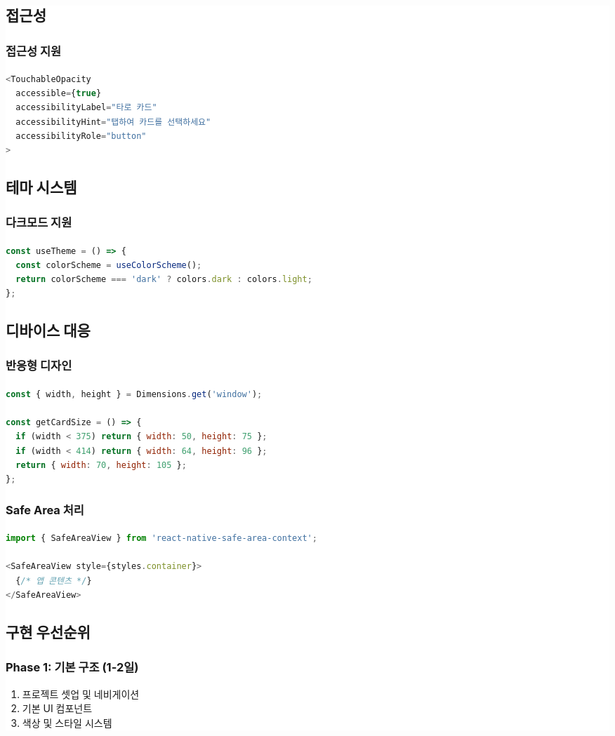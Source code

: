 ## 접근성

### 접근성 지원
```javascript
<TouchableOpacity
  accessible={true}
  accessibilityLabel="타로 카드"
  accessibilityHint="탭하여 카드를 선택하세요"
  accessibilityRole="button"
>
```

## 테마 시스템

### 다크모드 지원
```javascript
const useTheme = () => {
  const colorScheme = useColorScheme();
  return colorScheme === 'dark' ? colors.dark : colors.light;
};
```

## 디바이스 대응

### 반응형 디자인
```javascript
const { width, height } = Dimensions.get('window');

const getCardSize = () => {
  if (width < 375) return { width: 50, height: 75 };
  if (width < 414) return { width: 64, height: 96 };
  return { width: 70, height: 105 };
};
```

### Safe Area 처리
```javascript
import { SafeAreaView } from 'react-native-safe-area-context';

<SafeAreaView style={styles.container}>
  {/* 앱 콘텐츠 */}
</SafeAreaView>
```

## 구현 우선순위

### Phase 1: 기본 구조 (1-2일)
1. 프로젝트 셋업 및 네비게이션
2. 기본 UI 컴포넌트
3. 색상 및 스타일 시스템
